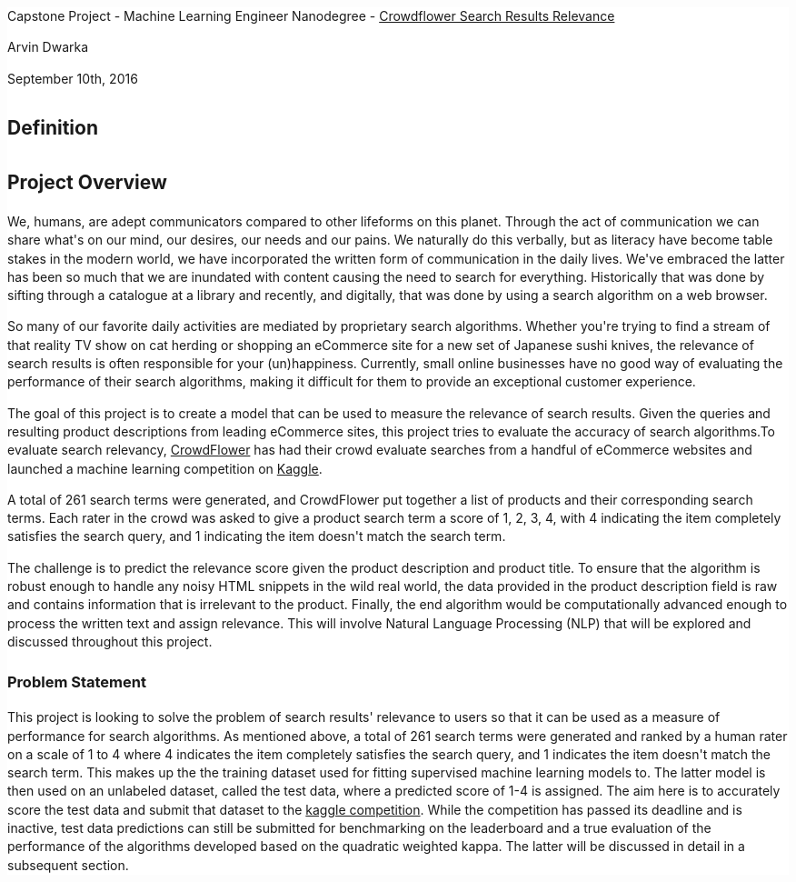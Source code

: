 
Capstone Project - Machine Learning Engineer Nanodegree - [Crowdflower Search Results Relevance](https://www.kaggle.com/c/crowdflower-search-relevance)

Arvin Dwarka 

September 10th, 2016 


## Definition


## Project Overview

We, humans, are adept communicators compared to other lifeforms on this planet. Through the act of communication we can share what's on our mind, our desires, our needs and our pains. We naturally do this verbally, but as literacy have become table stakes in the modern world, we have incorporated the written form of communication in the daily lives. We've embraced the latter has been so much that we are inundated with content causing the need to search for everything. Historically that was done by sifting through a catalogue at a library and recently, and digitally, that was done by using a search algorithm on a web browser.

So many of our favorite daily activities are mediated by proprietary search algorithms. Whether you're trying to find a stream of that reality TV show on cat herding or shopping an eCommerce site for a new set of Japanese sushi knives, the relevance of search results is often responsible for your (un)happiness. Currently, small online businesses have no good way of evaluating the performance of their search algorithms, making it difficult for them to provide an exceptional customer experience.

The goal of this project is to create a model that can be used to measure the relevance of search results. Given the queries and resulting product descriptions from leading eCommerce sites, this project tries to evaluate the accuracy of search algorithms.To evaluate search relevancy, [CrowdFlower](https://www.crowdflower.com/) has had their crowd evaluate searches from a handful of eCommerce websites and launched a machine learning competition on [Kaggle](www.kaggle.com). 

A total of 261 search terms were generated, and CrowdFlower put together a list of products and their corresponding search terms. Each rater in the crowd was asked to give a product search term a score of 1, 2, 3, 4, with 4 indicating the item completely satisfies the search query, and 1 indicating the item doesn't match the search term.

The challenge is to predict the relevance score given the product description and product title. To ensure that the algorithm is robust enough to handle any noisy HTML snippets in the wild real world, the data provided in the product description field is raw and contains information that is irrelevant to the product. Finally, the end algorithm would be computationally advanced enough to process the written text and assign relevance. This will involve Natural Language Processing (NLP) that will be explored and discussed throughout this project.


### Problem Statement

This project is looking to solve the problem of search results' relevance to users so that it can be used as a measure of performance for search algorithms. As mentioned above, a total of 261 search terms were generated and ranked by a human rater on a scale of 1 to 4 where 4 indicates the item completely satisfies the search query, and 1 indicates the item doesn't match the search term. This makes up the the training dataset used for fitting supervised machine learning models to. The latter model is then used on an unlabeled dataset, called the test data, where a predicted score of 1-4 is assigned. The aim here is to accurately score the test data and submit that dataset to the [kaggle competition](https://www.kaggle.com/c/crowdflower-search-relevance/submissions/attach). While the competition has passed its deadline and is inactive, test data predictions can still be submitted for benchmarking on the leaderboard and a true evaluation of the performance of the algorithms developed based on the quadratic weighted kappa. The latter will be discussed in detail in a subsequent section.
